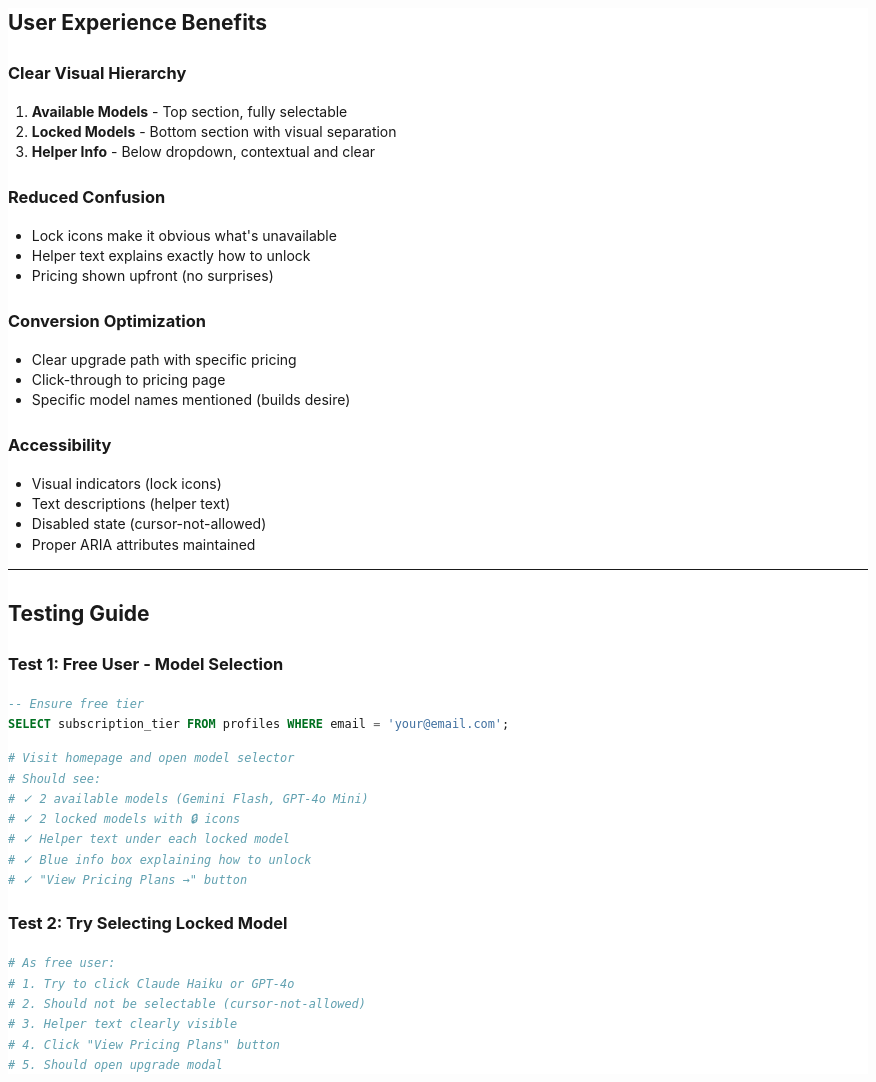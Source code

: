 
## User Experience Benefits

### Clear Visual Hierarchy
1. **Available Models** - Top section, fully selectable
2. **Locked Models** - Bottom section with visual separation
3. **Helper Info** - Below dropdown, contextual and clear

### Reduced Confusion
- Lock icons make it obvious what's unavailable
- Helper text explains exactly how to unlock
- Pricing shown upfront (no surprises)

### Conversion Optimization
- Clear upgrade path with specific pricing
- Click-through to pricing page
- Specific model names mentioned (builds desire)

### Accessibility
- Visual indicators (lock icons)
- Text descriptions (helper text)
- Disabled state (cursor-not-allowed)
- Proper ARIA attributes maintained

---

## Testing Guide

### Test 1: Free User - Model Selection
```sql
-- Ensure free tier
SELECT subscription_tier FROM profiles WHERE email = 'your@email.com';
```

```bash
# Visit homepage and open model selector
# Should see:
# ✓ 2 available models (Gemini Flash, GPT-4o Mini)
# ✓ 2 locked models with 🔒 icons
# ✓ Helper text under each locked model
# ✓ Blue info box explaining how to unlock
# ✓ "View Pricing Plans →" button
```

### Test 2: Try Selecting Locked Model
```bash
# As free user:
# 1. Try to click Claude Haiku or GPT-4o
# 2. Should not be selectable (cursor-not-allowed)
# 3. Helper text clearly visible
# 4. Click "View Pricing Plans" button
# 5. Should open upgrade modal
```
